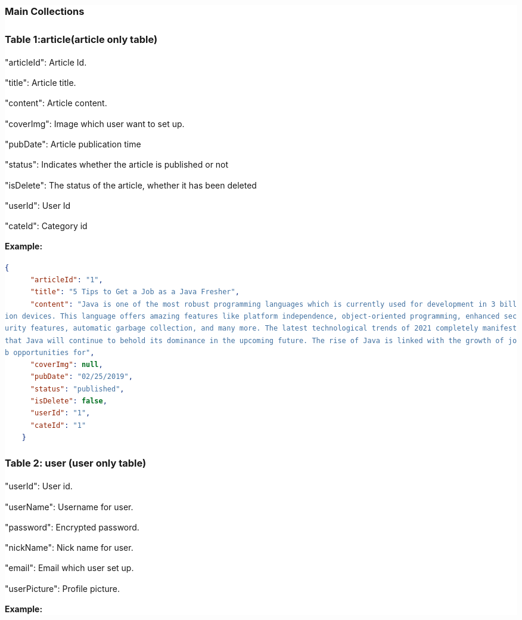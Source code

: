 ### Main Collections 

### Table 1:article(article only table)

"articleId": Article Id.

"title":  Article title.

 "content":  Article content.

 "coverImg": Image which user want to set up.

 "pubDate": Article publication time

  "status":  Indicates whether the article is published or not

  "isDelete": The status of the article, whether it has been deleted

  "userId": User Id

  "cateId":  Category id

**Example:** 

```json
{
      "articleId": "1",
      "title": "5 Tips to Get a Job as a Java Fresher",
      "content": "Java is one of the most robust programming languages which is currently used for development in 3 billion devices. This language offers amazing features like platform independence, object-oriented programming, enhanced security features, automatic garbage collection, and many more. The latest technological trends of 2021 completely manifest that Java will continue to behold its dominance in the upcoming future. The rise of Java is linked with the growth of job opportunities for",
      "coverImg": null,
      "pubDate": "02/25/2019",
      "status": "published",
      "isDelete": false,
      "userId": "1",
      "cateId": "1"
    }
```

### Table 2: user (user only table)

"userId":  User id.

"userName":  Username for user.

"password":  Encrypted password.

"nickName":  Nick name for user.

"email":  Email which user set up.

"userPicture":  Profile picture.

**Example:**
